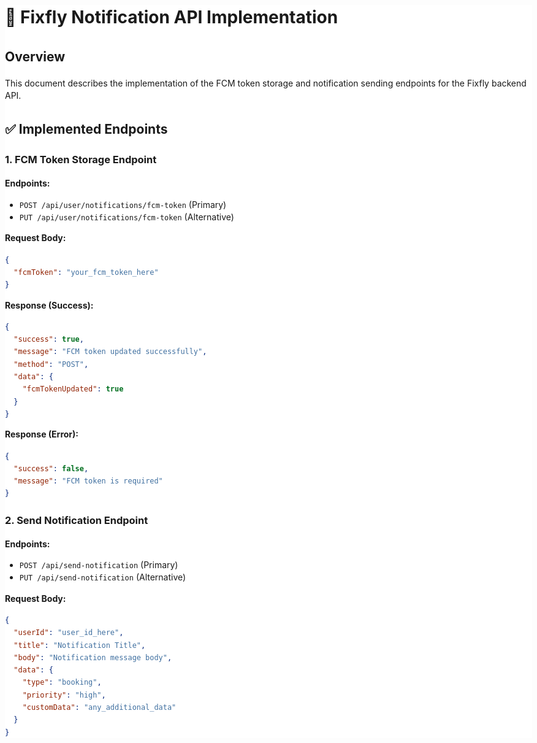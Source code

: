 # 🔧 Fixfly Notification API Implementation

## Overview

This document describes the implementation of the FCM token storage and notification sending endpoints for the Fixfly backend API.

## ✅ Implemented Endpoints

### 1. FCM Token Storage Endpoint

**Endpoints:** 
- `POST /api/user/notifications/fcm-token` (Primary)
- `PUT /api/user/notifications/fcm-token` (Alternative)

**Request Body:**
```json
{
  "fcmToken": "your_fcm_token_here"
}
```

**Response (Success):**
```json
{
  "success": true,
  "message": "FCM token updated successfully",
  "method": "POST",
  "data": {
    "fcmTokenUpdated": true
  }
}
```

**Response (Error):**
```json
{
  "success": false,
  "message": "FCM token is required"
}
```

### 2. Send Notification Endpoint

**Endpoints:**
- `POST /api/send-notification` (Primary)
- `PUT /api/send-notification` (Alternative)

**Request Body:**
```json
{
  "userId": "user_id_here",
  "title": "Notification Title",
  "body": "Notification message body",
  "data": {
    "type": "booking",
    "priority": "high",
    "customData": "any_additional_data"
  }
}
```
